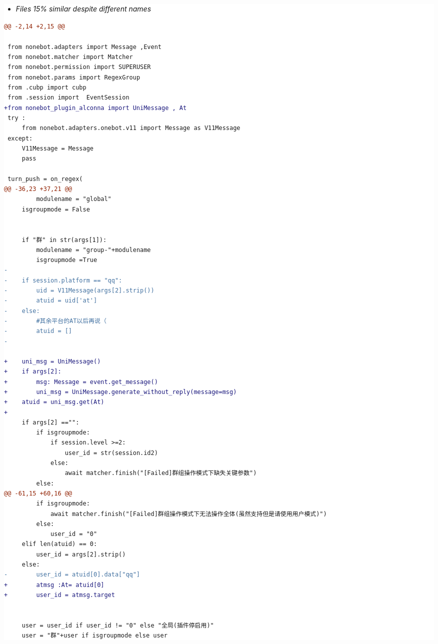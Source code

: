  * *Files 15% similar despite different names*

```diff
@@ -2,14 +2,15 @@
 
 from nonebot.adapters import Message ,Event
 from nonebot.matcher import Matcher
 from nonebot.permission import SUPERUSER
 from nonebot.params import RegexGroup
 from .cubp import cubp
 from .session import  EventSession
+from nonebot_plugin_alconna import UniMessage , At
 try :
     from nonebot.adapters.onebot.v11 import Message as V11Message
 except:
     V11Message = Message
     pass
 
 turn_push = on_regex(
@@ -36,23 +37,21 @@
         modulename = "global"
     isgroupmode = False
     
     
     if "群" in str(args[1]):
         modulename = "group-"+modulename
         isgroupmode =True
-    
-    if session.platform == "qq":
-        uid = V11Message(args[2].strip())
-        atuid = uid['at']
-    else:
-        #其余平台的AT以后再说（
-        atuid = []
-        
         
+    uni_msg = UniMessage()
+    if args[2]:
+        msg: Message = event.get_message()
+        uni_msg = UniMessage.generate_without_reply(message=msg)
+    atuid = uni_msg.get(At)
+
     if args[2] =="":
         if isgroupmode:
             if session.level >=2:
                 user_id = str(session.id2)
             else:
                 await matcher.finish("[Failed]群组操作模式下缺失关键参数")
         else:
@@ -61,15 +60,16 @@
         if isgroupmode:
             await matcher.finish("[Failed]群组操作模式下无法操作全体(虽然支持但是请使用用户模式)")
         else:
             user_id = "0"
     elif len(atuid) == 0:
         user_id = args[2].strip()
     else:
-        user_id = atuid[0].data["qq"]
+        atmsg :At= atuid[0]
+        user_id = atmsg.target
 
 
     user = user_id if user_id != "0" else "全局(插件停启用)"
     user = "群"+user if isgroupmode else user
```